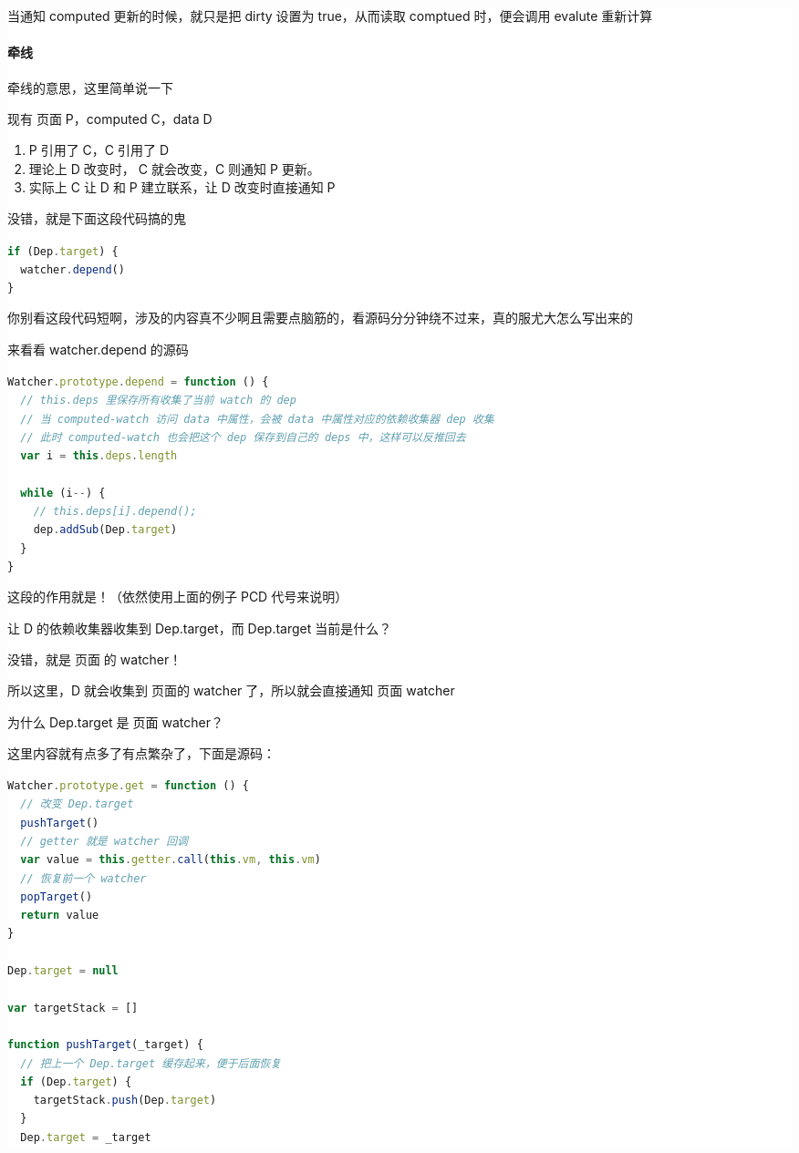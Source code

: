 当通知 computed 更新的时候，就只是把 dirty 设置为 true，从而读取 comptued 时，便会调用 evalute 重新计算

#### 牵线

牵线的意思，这里简单说一下

现有 页面 P，computed C，data D

1. P 引用了 C，C 引用了 D
2. 理论上 D 改变时， C 就会改变，C 则通知 P 更新。
3. 实际上 C 让 D 和 P 建立联系，让 D 改变时直接通知 P

没错，就是下面这段代码搞的鬼

```js
if (Dep.target) {
  watcher.depend()
}
```

你别看这段代码短啊，涉及的内容真不少啊且需要点脑筋的，看源码分分钟绕不过来，真的服尤大怎么写出来的

来看看 watcher.depend 的源码

```js
Watcher.prototype.depend = function () {
  // this.deps 里保存所有收集了当前 watch 的 dep
  // 当 computed-watch 访问 data 中属性，会被 data 中属性对应的依赖收集器 dep 收集
  // 此时 computed-watch 也会把这个 dep 保存到自己的 deps 中，这样可以反推回去
  var i = this.deps.length

  while (i--) {
    // this.deps[i].depend();
    dep.addSub(Dep.target)
  }
}
```

这段的作用就是！（依然使用上面的例子 PCD 代号来说明）

让 D 的依赖收集器收集到 Dep.target，而 Dep.target 当前是什么？

没错，就是 页面 的 watcher！

所以这里，D 就会收集到 页面的 watcher 了，所以就会直接通知 页面 watcher

为什么 Dep.target 是 页面 watcher？

这里内容就有点多了有点繁杂了，下面是源码：

```js
Watcher.prototype.get = function () {
  // 改变 Dep.target
  pushTarget()
  // getter 就是 watcher 回调
  var value = this.getter.call(this.vm, this.vm)
  // 恢复前一个 watcher
  popTarget()
  return value
}

Dep.target = null

var targetStack = []

function pushTarget(_target) {
  // 把上一个 Dep.target 缓存起来，便于后面恢复
  if (Dep.target) {
    targetStack.push(Dep.target)
  }
  Dep.target = _target
```